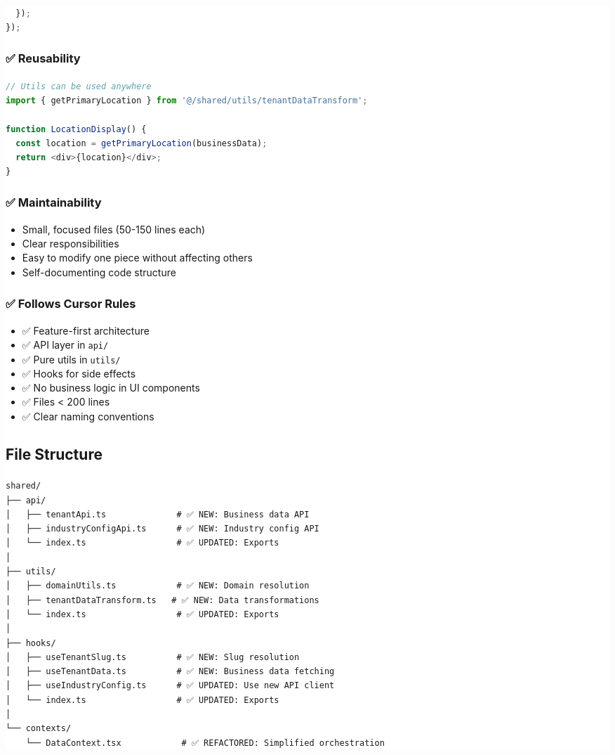 ```typescript
  });
});
```

### ✅ Reusability
```typescript
// Utils can be used anywhere
import { getPrimaryLocation } from '@/shared/utils/tenantDataTransform';

function LocationDisplay() {
  const location = getPrimaryLocation(businessData);
  return <div>{location}</div>;
}
```

### ✅ Maintainability
- Small, focused files (50-150 lines each)
- Clear responsibilities
- Easy to modify one piece without affecting others
- Self-documenting code structure

### ✅ Follows Cursor Rules
- ✅ Feature-first architecture
- ✅ API layer in `api/`
- ✅ Pure utils in `utils/`
- ✅ Hooks for side effects
- ✅ No business logic in UI components
- ✅ Files < 200 lines
- ✅ Clear naming conventions

## File Structure

```
shared/
├── api/
│   ├── tenantApi.ts              # ✅ NEW: Business data API
│   ├── industryConfigApi.ts      # ✅ NEW: Industry config API
│   └── index.ts                  # ✅ UPDATED: Exports
│
├── utils/
│   ├── domainUtils.ts            # ✅ NEW: Domain resolution
│   ├── tenantDataTransform.ts   # ✅ NEW: Data transformations
│   └── index.ts                  # ✅ UPDATED: Exports
│
├── hooks/
│   ├── useTenantSlug.ts          # ✅ NEW: Slug resolution
│   ├── useTenantData.ts          # ✅ NEW: Business data fetching
│   ├── useIndustryConfig.ts      # ✅ UPDATED: Use new API client
│   └── index.ts                  # ✅ UPDATED: Exports
│
└── contexts/
    └── DataContext.tsx            # ✅ REFACTORED: Simplified orchestration
```
